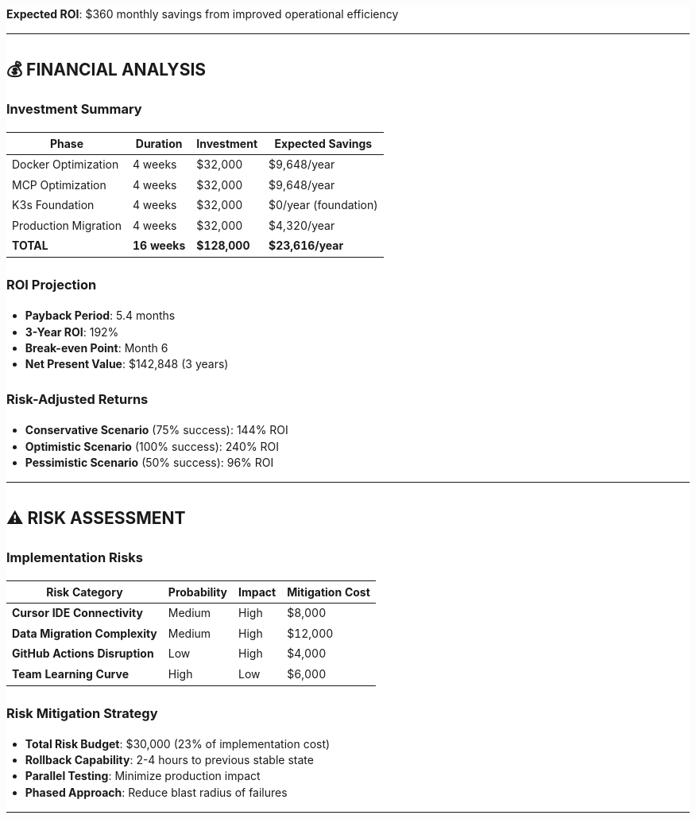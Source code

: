 **Expected ROI**: $360 monthly savings from improved operational efficiency

---

## 💰 **FINANCIAL ANALYSIS**

### **Investment Summary**
| Phase | Duration | Investment | Expected Savings |
|-------|----------|------------|------------------|
| Docker Optimization | 4 weeks | $32,000 | $9,648/year |
| MCP Optimization | 4 weeks | $32,000 | $9,648/year |
| K3s Foundation | 4 weeks | $32,000 | $0/year (foundation) |
| Production Migration | 4 weeks | $32,000 | $4,320/year |
| **TOTAL** | **16 weeks** | **$128,000** | **$23,616/year** |

### **ROI Projection**
- **Payback Period**: 5.4 months
- **3-Year ROI**: 192%
- **Break-even Point**: Month 6
- **Net Present Value**: $142,848 (3 years)

### **Risk-Adjusted Returns**
- **Conservative Scenario** (75% success): 144% ROI
- **Optimistic Scenario** (100% success): 240% ROI
- **Pessimistic Scenario** (50% success): 96% ROI

---

## ⚠️ **RISK ASSESSMENT**

### **Implementation Risks**
| Risk Category | Probability | Impact | Mitigation Cost |
|---------------|-------------|--------|-----------------|
| **Cursor IDE Connectivity** | Medium | High | $8,000 |
| **Data Migration Complexity** | Medium | High | $12,000 |
| **GitHub Actions Disruption** | Low | High | $4,000 |
| **Team Learning Curve** | High | Low | $6,000 |

### **Risk Mitigation Strategy**
- **Total Risk Budget**: $30,000 (23% of implementation cost)
- **Rollback Capability**: 2-4 hours to previous stable state
- **Parallel Testing**: Minimize production impact
- **Phased Approach**: Reduce blast radius of failures

---
